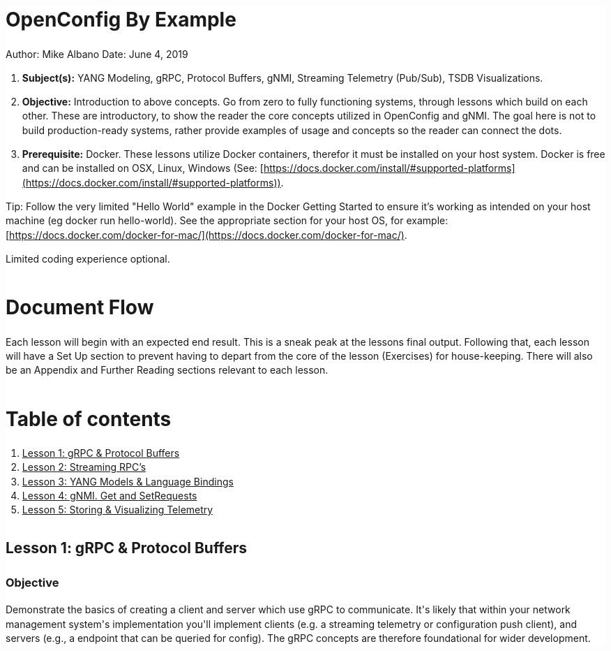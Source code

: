 # OpenConfig By Example
Author: Mike Albano
Date: June 4, 2019

1. **Subject(s):** YANG Modeling, gRPC, Protocol Buffers, gNMI, Streaming
Telemetry (Pub/Sub), TSDB Visualizations.

2. **Objective:** Introduction to above concepts. Go from zero to fully
functioning systems, through lessons which build on each other. These are
introductory, to show the reader the core concepts utilized in OpenConfig
and gNMI. The goal here is not to build production-ready systems, rather provide
examples of usage and concepts so the reader can connect the dots.

3. **Prerequisite:** Docker. These lessons utilize Docker containers, therefor it
must be installed on your host system. Docker is free and can be installed on
OSX, Linux, Windows (See:
  [https://docs.docker.com/install/#supported-platforms](https://docs.docker.com/install/#supported-platforms)).

Tip: Follow the very limited "Hello World" example in the Docker Getting Started
to ensure it’s working as intended on your host machine (eg docker run
hello-world). See the appropriate section for your host OS, for example:
[https://docs.docker.com/docker-for-mac/](https://docs.docker.com/docker-for-mac/).

Limited coding experience optional.

# Document Flow
Each lesson will begin with an expected end result. This is a sneak peak at the
lessons final output. Following that, each lesson will have a Set Up section to
prevent having to depart from the core of the lesson (Exercises) for
house-keeping. There will also be an Appendix and Further Reading sections
relevant to each lesson.

# Table of contents
1. [Lesson 1: gRPC & Protocol Buffers](#Lesson1)
2. [Lesson 2: Streaming RPC’s](#Lesson2)
3. [Lesson 3: YANG Models & Language Bindings](#Lesson3)
4. [Lesson 4: gNMI. Get and SetRequests](#Lesson4)
5. [Lesson 5: Storing & Visualizing Telemetry](#Lesson5)

## Lesson 1: gRPC & Protocol Buffers <a name="Lesson1"></a>

### Objective
Demonstrate the basics of creating a client and server which use gRPC to
communicate. It's likely that within your network management system's
implementation you'll implement clients (e.g. a streaming telemetry or
configuration push client), and servers (e.g., a endpoint that can be queried
for config). The gRPC concepts are therefore foundational for wider
development.
